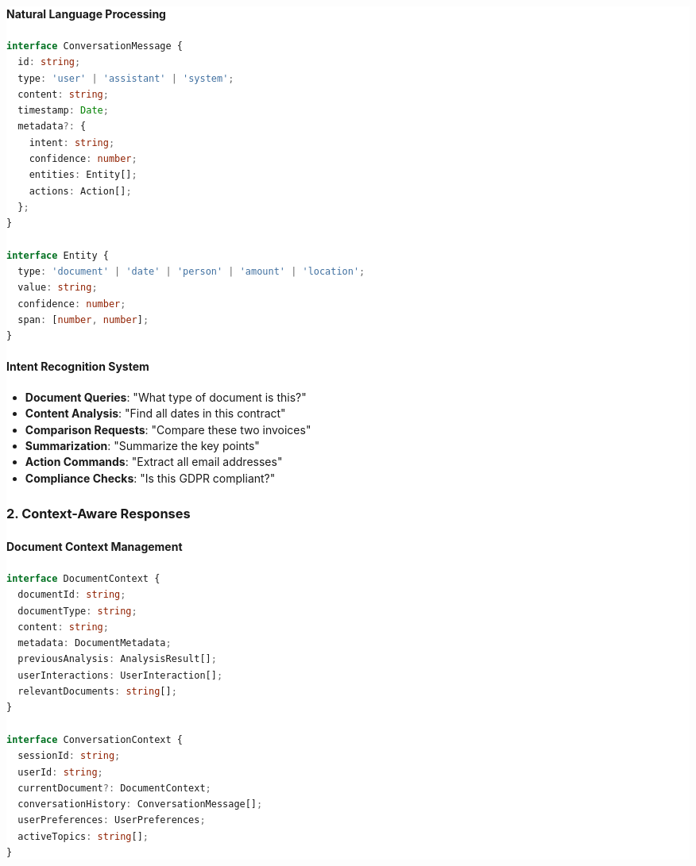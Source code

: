 #### **Natural Language Processing**
```typescript
interface ConversationMessage {
  id: string;
  type: 'user' | 'assistant' | 'system';
  content: string;
  timestamp: Date;
  metadata?: {
    intent: string;
    confidence: number;
    entities: Entity[];
    actions: Action[];
  };
}

interface Entity {
  type: 'document' | 'date' | 'person' | 'amount' | 'location';
  value: string;
  confidence: number;
  span: [number, number];
}
```

#### **Intent Recognition System**
- **Document Queries**: "What type of document is this?"
- **Content Analysis**: "Find all dates in this contract"
- **Comparison Requests**: "Compare these two invoices"
- **Summarization**: "Summarize the key points"
- **Action Commands**: "Extract all email addresses"
- **Compliance Checks**: "Is this GDPR compliant?"

### **2. Context-Aware Responses**

#### **Document Context Management**
```typescript
interface DocumentContext {
  documentId: string;
  documentType: string;
  content: string;
  metadata: DocumentMetadata;
  previousAnalysis: AnalysisResult[];
  userInteractions: UserInteraction[];
  relevantDocuments: string[];
}

interface ConversationContext {
  sessionId: string;
  userId: string;
  currentDocument?: DocumentContext;
  conversationHistory: ConversationMessage[];
  userPreferences: UserPreferences;
  activeTopics: string[];
}
```
